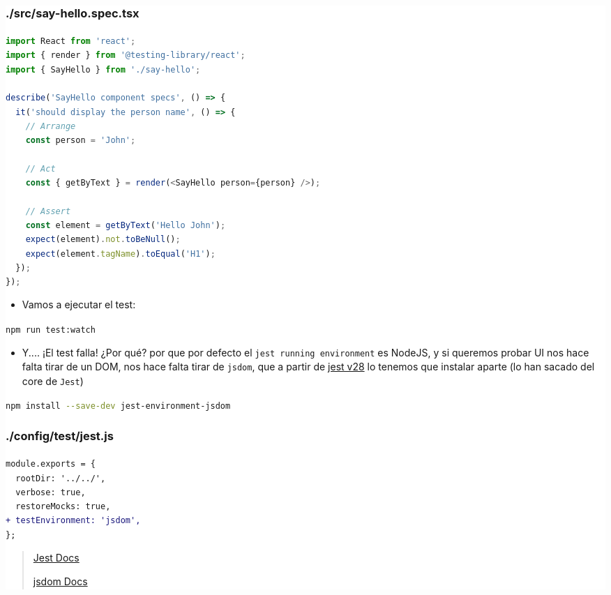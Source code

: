 ### ./src/say-hello.spec.tsx

```javascript
import React from 'react';
import { render } from '@testing-library/react';
import { SayHello } from './say-hello';

describe('SayHello component specs', () => {
  it('should display the person name', () => {
    // Arrange
    const person = 'John';

    // Act
    const { getByText } = render(<SayHello person={person} />);

    // Assert
    const element = getByText('Hello John');
    expect(element).not.toBeNull();
    expect(element.tagName).toEqual('H1');
  });
});
```

- Vamos a ejecutar el test:

```bash
npm run test:watch

```

- Y.... ¡El test falla! ¿Por qué? por que por defecto el `jest running environment` es NodeJS, y si queremos
  probar UI nos hace falta tirar de un DOM, nos hace falta tirar de `jsdom`, que a partir de
  [jest v28](https://jestjs.io/docs/upgrading-to-jest28#jsdom) lo tenemos que instalar aparte (lo han sacado
  del core de `Jest`)

```bash
npm install --save-dev jest-environment-jsdom
```

### ./config/test/jest.js

```diff
module.exports = {
  rootDir: '../../',
  verbose: true,
  restoreMocks: true,
+ testEnvironment: 'jsdom',
};

```

> [Jest Docs](https://jestjs.io/docs/configuration#testenvironment-string)
>
> [jsdom Docs](https://github.com/jsdom/jsdom)
